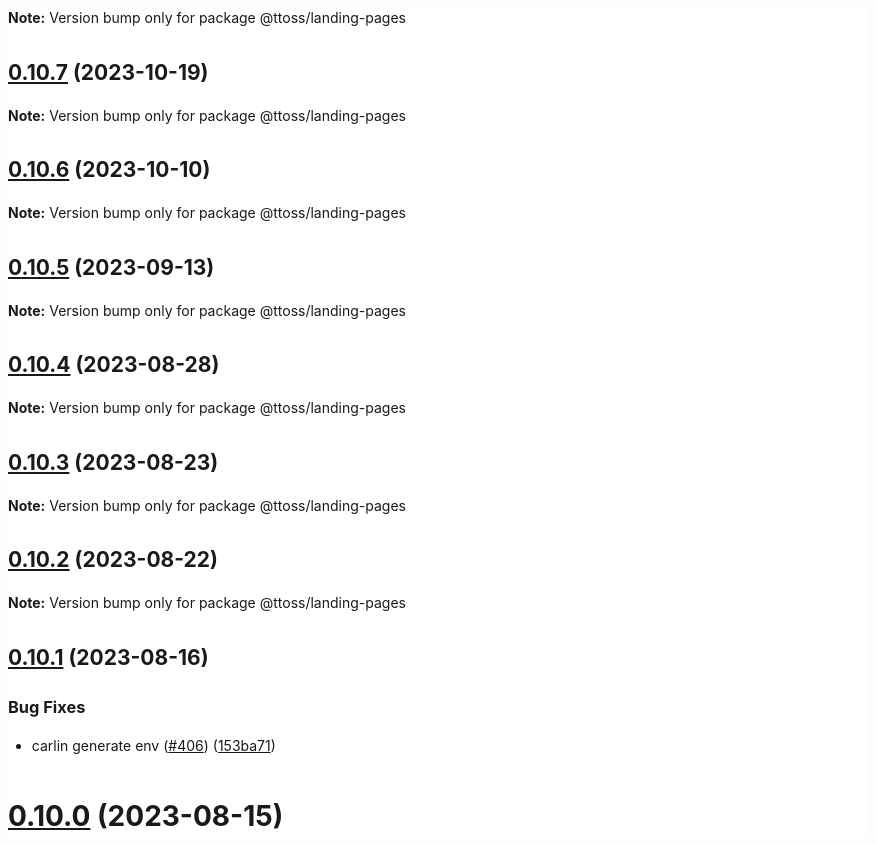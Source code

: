 **Note:** Version bump only for package @ttoss/landing-pages

## [0.10.7](https://github.com/ttoss/ttoss/compare/@ttoss/landing-pages@0.10.6...@ttoss/landing-pages@0.10.7) (2023-10-19)

**Note:** Version bump only for package @ttoss/landing-pages

## [0.10.6](https://github.com/ttoss/ttoss/compare/@ttoss/landing-pages@0.10.5...@ttoss/landing-pages@0.10.6) (2023-10-10)

**Note:** Version bump only for package @ttoss/landing-pages

## [0.10.5](https://github.com/ttoss/ttoss/compare/@ttoss/landing-pages@0.10.4...@ttoss/landing-pages@0.10.5) (2023-09-13)

**Note:** Version bump only for package @ttoss/landing-pages

## [0.10.4](https://github.com/ttoss/ttoss/compare/@ttoss/landing-pages@0.10.3...@ttoss/landing-pages@0.10.4) (2023-08-28)

**Note:** Version bump only for package @ttoss/landing-pages

## [0.10.3](https://github.com/ttoss/ttoss/compare/@ttoss/landing-pages@0.10.2...@ttoss/landing-pages@0.10.3) (2023-08-23)

**Note:** Version bump only for package @ttoss/landing-pages

## [0.10.2](https://github.com/ttoss/ttoss/compare/@ttoss/landing-pages@0.10.1...@ttoss/landing-pages@0.10.2) (2023-08-22)

**Note:** Version bump only for package @ttoss/landing-pages

## [0.10.1](https://github.com/ttoss/ttoss/compare/@ttoss/landing-pages@0.10.0...@ttoss/landing-pages@0.10.1) (2023-08-16)

### Bug Fixes

- carlin generate env ([#406](https://github.com/ttoss/ttoss/issues/406)) ([153ba71](https://github.com/ttoss/ttoss/commit/153ba71643461cdae076d3ba5779655f4988232c))

# [0.10.0](https://github.com/ttoss/ttoss/compare/@ttoss/landing-pages@0.9.10...@ttoss/landing-pages@0.10.0) (2023-08-15)
